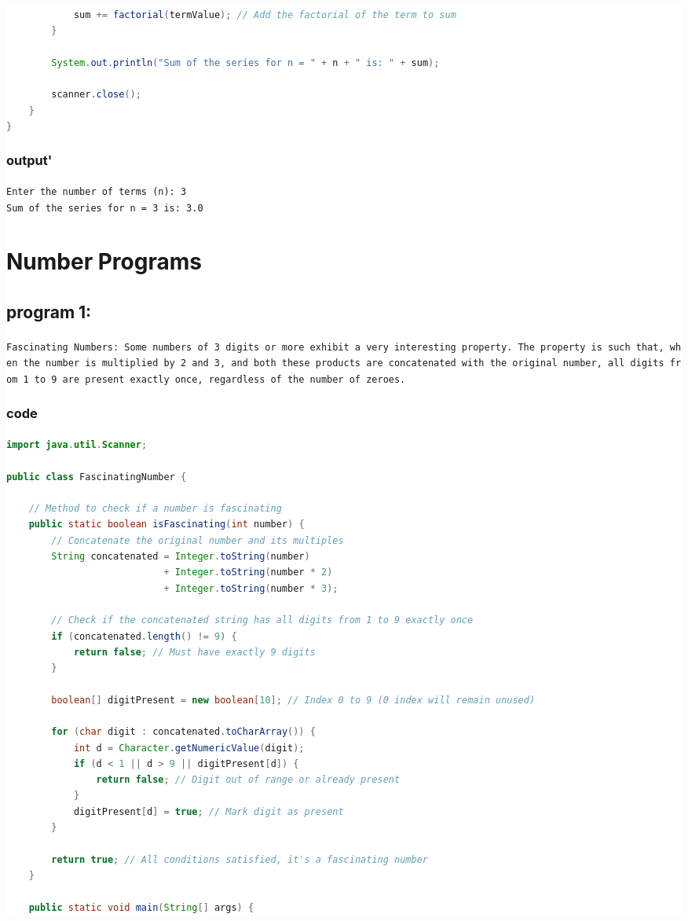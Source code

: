 ```java
            sum += factorial(termValue); // Add the factorial of the term to sum
        }

        System.out.println("Sum of the series for n = " + n + " is: " + sum);

        scanner.close();
    }
}

```

### output'

```
Enter the number of terms (n): 3
Sum of the series for n = 3 is: 3.0
```

# Number Programs

## program 1:

```Write a Program in Java to input a number and check whether it is a Fascinating Number or not..
Fascinating Numbers: Some numbers of 3 digits or more exhibit a very interesting property. The property is such that, when the number is multiplied by 2 and 3, and both these products are concatenated with the original number, all digits from 1 to 9 are present exactly once, regardless of the number of zeroes.

```

### code

```java
import java.util.Scanner;

public class FascinatingNumber {

    // Method to check if a number is fascinating
    public static boolean isFascinating(int number) {
        // Concatenate the original number and its multiples
        String concatenated = Integer.toString(number)
                            + Integer.toString(number * 2)
                            + Integer.toString(number * 3);

        // Check if the concatenated string has all digits from 1 to 9 exactly once
        if (concatenated.length() != 9) {
            return false; // Must have exactly 9 digits
        }

        boolean[] digitPresent = new boolean[10]; // Index 0 to 9 (0 index will remain unused)

        for (char digit : concatenated.toCharArray()) {
            int d = Character.getNumericValue(digit);
            if (d < 1 || d > 9 || digitPresent[d]) {
                return false; // Digit out of range or already present
            }
            digitPresent[d] = true; // Mark digit as present
        }

        return true; // All conditions satisfied, it's a fascinating number
    }

    public static void main(String[] args) {
```